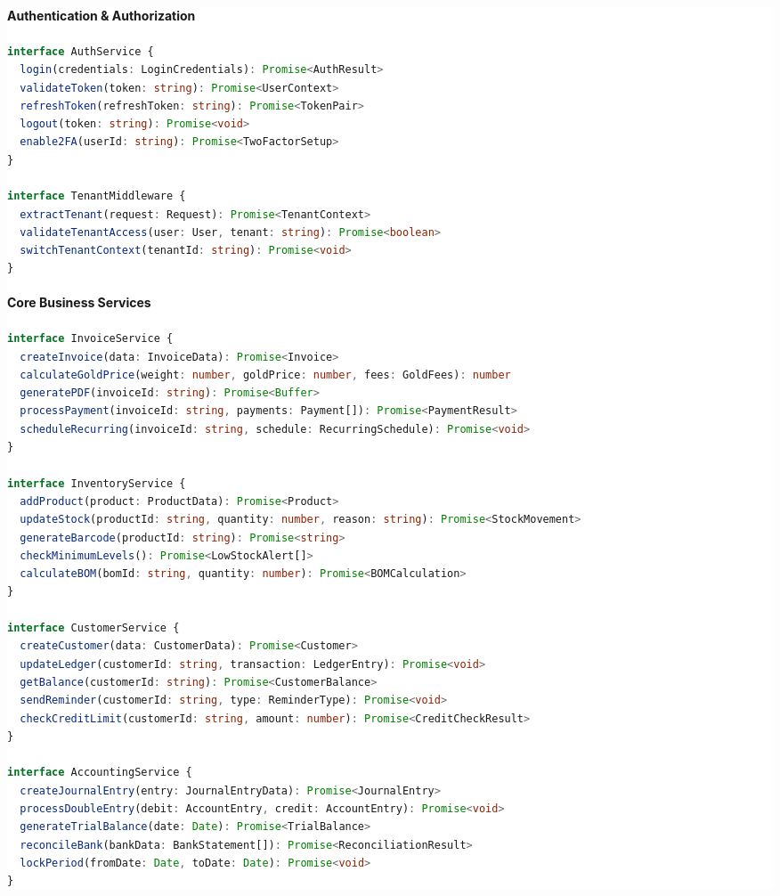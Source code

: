 #### Authentication & Authorization
```typescript
interface AuthService {
  login(credentials: LoginCredentials): Promise<AuthResult>
  validateToken(token: string): Promise<UserContext>
  refreshToken(refreshToken: string): Promise<TokenPair>
  logout(token: string): Promise<void>
  enable2FA(userId: string): Promise<TwoFactorSetup>
}

interface TenantMiddleware {
  extractTenant(request: Request): Promise<TenantContext>
  validateTenantAccess(user: User, tenant: string): Promise<boolean>
  switchTenantContext(tenantId: string): Promise<void>
}
```

#### Core Business Services
```typescript
interface InvoiceService {
  createInvoice(data: InvoiceData): Promise<Invoice>
  calculateGoldPrice(weight: number, goldPrice: number, fees: GoldFees): number
  generatePDF(invoiceId: string): Promise<Buffer>
  processPayment(invoiceId: string, payments: Payment[]): Promise<PaymentResult>
  scheduleRecurring(invoiceId: string, schedule: RecurringSchedule): Promise<void>
}

interface InventoryService {
  addProduct(product: ProductData): Promise<Product>
  updateStock(productId: string, quantity: number, reason: string): Promise<StockMovement>
  generateBarcode(productId: string): Promise<string>
  checkMinimumLevels(): Promise<LowStockAlert[]>
  calculateBOM(bomId: string, quantity: number): Promise<BOMCalculation>
}

interface CustomerService {
  createCustomer(data: CustomerData): Promise<Customer>
  updateLedger(customerId: string, transaction: LedgerEntry): Promise<void>
  getBalance(customerId: string): Promise<CustomerBalance>
  sendReminder(customerId: string, type: ReminderType): Promise<void>
  checkCreditLimit(customerId: string, amount: number): Promise<CreditCheckResult>
}

interface AccountingService {
  createJournalEntry(entry: JournalEntryData): Promise<JournalEntry>
  processDoubleEntry(debit: AccountEntry, credit: AccountEntry): Promise<void>
  generateTrialBalance(date: Date): Promise<TrialBalance>
  reconcileBank(bankData: BankStatement[]): Promise<ReconciliationResult>
  lockPeriod(fromDate: Date, toDate: Date): Promise<void>
}
```
